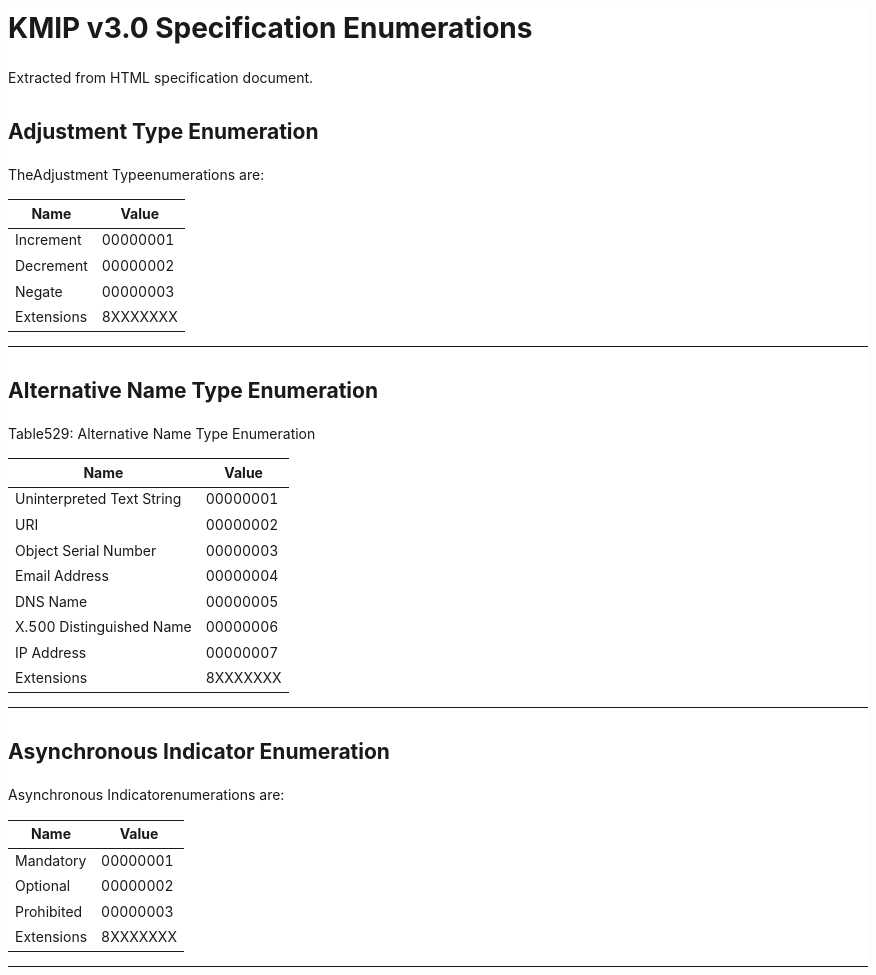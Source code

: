 # KMIP v3.0 Specification Enumerations

Extracted from HTML specification document.

## Adjustment Type Enumeration

TheAdjustment Typeenumerations are:

| Name | Value |
| --- | --- |
| Increment | 00000001 |
| Decrement | 00000002 |
| Negate | 00000003 |
| Extensions | 8XXXXXXX |

---

## Alternative Name Type Enumeration

Table529: Alternative Name Type Enumeration

| Name | Value |
| --- | --- |
| Uninterpreted Text String | 00000001 |
| URI | 00000002 |
| Object Serial Number | 00000003 |
| Email Address | 00000004 |
| DNS Name | 00000005 |
| X.500 Distinguished Name | 00000006 |
| IP Address | 00000007 |
| Extensions | 8XXXXXXX |

---

## Asynchronous Indicator Enumeration

Asynchronous Indicatorenumerations are:

| Name | Value |
| --- | --- |
| Mandatory | 00000001 |
| Optional | 00000002 |
| Prohibited | 00000003 |
| Extensions | 8XXXXXXX |

---